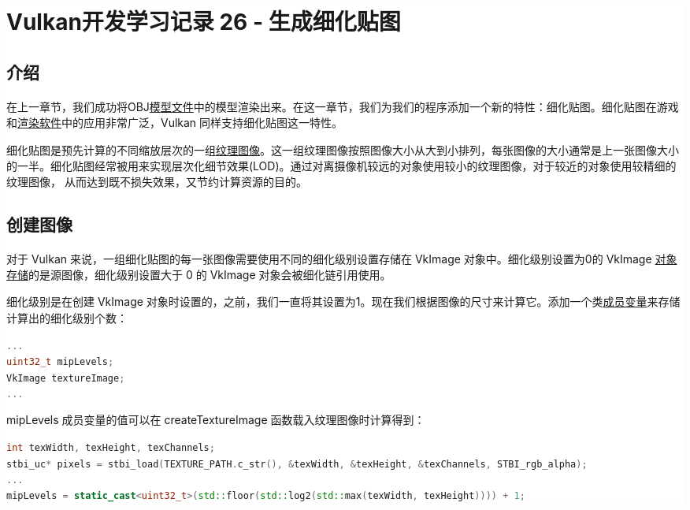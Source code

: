 # Vulkan开发学习记录 26 - 生成细化贴图

## 介绍

在上一章节，我们成功将OBJ[模型文件](https://zhida.zhihu.com/search?content_id=225268930&content_type=Article&match_order=1&q=模型文件&zhida_source=entity)中的模型渲染出来。在这一章节，我们为我们的程序添加一个新的特性：细化贴图。细化贴图在游戏和[渲染软件](https://zhida.zhihu.com/search?content_id=225268930&content_type=Article&match_order=1&q=渲染软件&zhida_source=entity)中的应用非常广泛，Vulkan 同样支持细化贴图这一特性。

细化贴图是预先计算的不同缩放层次的一组[纹理图像](https://zhida.zhihu.com/search?content_id=225268930&content_type=Article&match_order=1&q=纹理图像&zhida_source=entity)。这一组纹理图像按照图像大小从大到小排列，每张图像的大小通常是上一张图像大小的一半。细化贴图经常被用来实现层次化细节效果(LOD)。通过对离摄像机较远的对象使用较小的纹理图像，对于较近的对象使用较精细的纹理图像， 从而达到既不损失效果，又节约计算资源的目的。

## 创建图像

对于 Vulkan 来说，一组细化贴图的每一张图像需要使用不同的细化级别设置存储在 VkImage 对象中。细化级别设置为0的 VkImage [对象存储](https://zhida.zhihu.com/search?content_id=225268930&content_type=Article&match_order=1&q=对象存储&zhida_source=entity)的是源图像，细化级别设置大于 0 的 VkImage 对象会被细化链引用使用。

细化级别是在创建 VkImage 对象时设置的，之前，我们一直将其设置为1。现在我们根据图像的尺寸来计算它。添加一个类[成员变量](https://zhida.zhihu.com/search?content_id=225268930&content_type=Article&match_order=1&q=成员变量&zhida_source=entity)来存储计算出的细化级别个数：

```cpp
...
uint32_t mipLevels;
VkImage textureImage;
...
```

mipLevels 成员变量的值可以在 createTextureImage 函数载入纹理图像时计算得到：

```cpp
int texWidth, texHeight, texChannels;
stbi_uc* pixels = stbi_load(TEXTURE_PATH.c_str(), &texWidth, &texHeight, &texChannels, STBI_rgb_alpha);
...
mipLevels = static_cast<uint32_t>(std::floor(std::log2(std::max(texWidth, texHeight)))) + 1;
```
